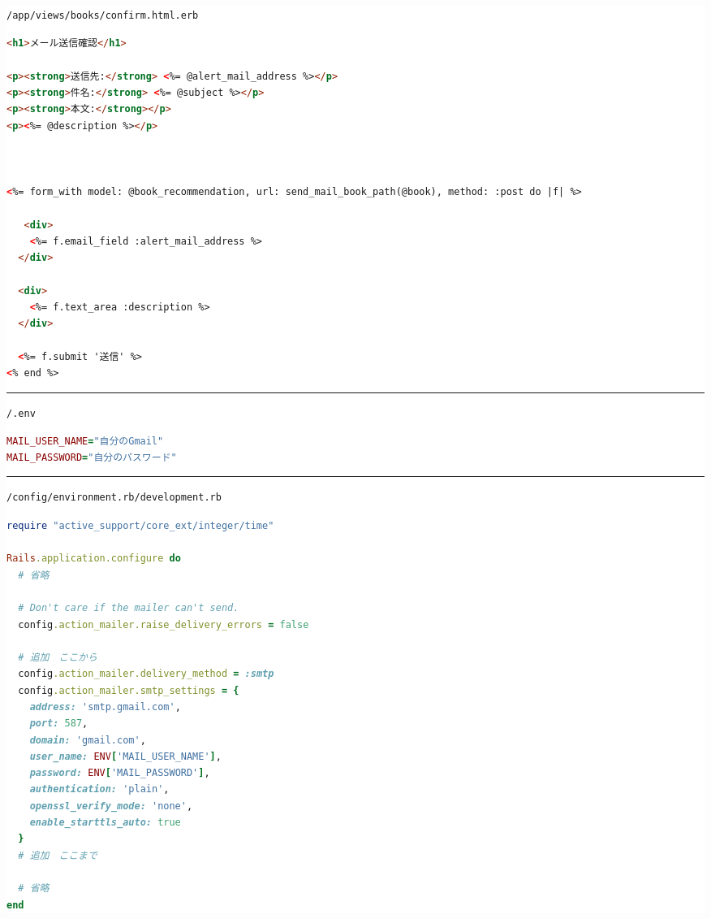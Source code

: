 
`/app/views/books/confirm.html.erb`
```html
<h1>メール送信確認</h1>

<p><strong>送信先:</strong> <%= @alert_mail_address %></p>
<p><strong>件名:</strong> <%= @subject %></p>
<p><strong>本文:</strong></p>
<p><%= @description %></p>



<%= form_with model: @book_recommendation, url: send_mail_book_path(@book), method: :post do |f| %>

   <div>
    <%= f.email_field :alert_mail_address %>
  </div>

  <div>
    <%= f.text_area :description %>
  </div>

  <%= f.submit '送信' %>
<% end %>
```

---

`/.env`
```rb
MAIL_USER_NAME="自分のGmail"
MAIL_PASSWORD="自分のパスワード"
```

---

`/config/environment.rb/development.rb`
```rb
require "active_support/core_ext/integer/time"

Rails.application.configure do
  # 省略

  # Don't care if the mailer can't send.
  config.action_mailer.raise_delivery_errors = false
  
  # 追加　ここから
  config.action_mailer.delivery_method = :smtp
  config.action_mailer.smtp_settings = {
    address: 'smtp.gmail.com',
    port: 587,
    domain: 'gmail.com',
    user_name: ENV['MAIL_USER_NAME'],
    password: ENV['MAIL_PASSWORD'],
    authentication: 'plain',
    openssl_verify_mode: 'none',
    enable_starttls_auto: true
  }
  # 追加　ここまで

  # 省略
end

```
